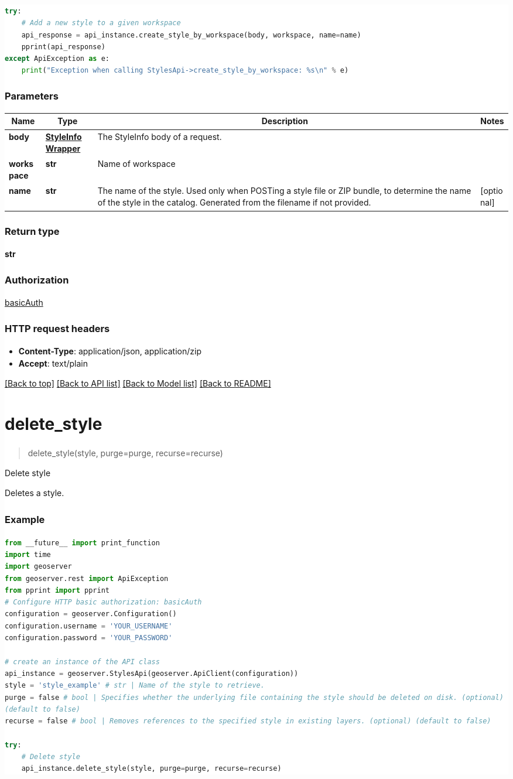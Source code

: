 ```python
try:
    # Add a new style to a given workspace
    api_response = api_instance.create_style_by_workspace(body, workspace, name=name)
    pprint(api_response)
except ApiException as e:
    print("Exception when calling StylesApi->create_style_by_workspace: %s\n" % e)
```

### Parameters

Name | Type | Description  | Notes
------------- | ------------- | ------------- | -------------
 **body** | [**StyleInfoWrapper**](StyleInfoWrapper.md)| The StyleInfo body of a request. | 
 **workspace** | **str**| Name of workspace | 
 **name** | **str**| The name of the style. Used only when POSTing a style file or ZIP bundle, to determine the name of the style in the catalog. Generated from the filename if not provided. | [optional] 

### Return type

**str**

### Authorization

[basicAuth](../README.md#basicAuth)

### HTTP request headers

 - **Content-Type**: application/json, application/zip
 - **Accept**: text/plain

[[Back to top]](#) [[Back to API list]](../README.md#documentation-for-api-endpoints) [[Back to Model list]](../README.md#documentation-for-models) [[Back to README]](../README.md)

# **delete_style**
> delete_style(style, purge=purge, recurse=recurse)

Delete style

Deletes a style.

### Example
```python
from __future__ import print_function
import time
import geoserver
from geoserver.rest import ApiException
from pprint import pprint
# Configure HTTP basic authorization: basicAuth
configuration = geoserver.Configuration()
configuration.username = 'YOUR_USERNAME'
configuration.password = 'YOUR_PASSWORD'

# create an instance of the API class
api_instance = geoserver.StylesApi(geoserver.ApiClient(configuration))
style = 'style_example' # str | Name of the style to retrieve.
purge = false # bool | Specifies whether the underlying file containing the style should be deleted on disk. (optional) (default to false)
recurse = false # bool | Removes references to the specified style in existing layers. (optional) (default to false)

try:
    # Delete style
    api_instance.delete_style(style, purge=purge, recurse=recurse)
```